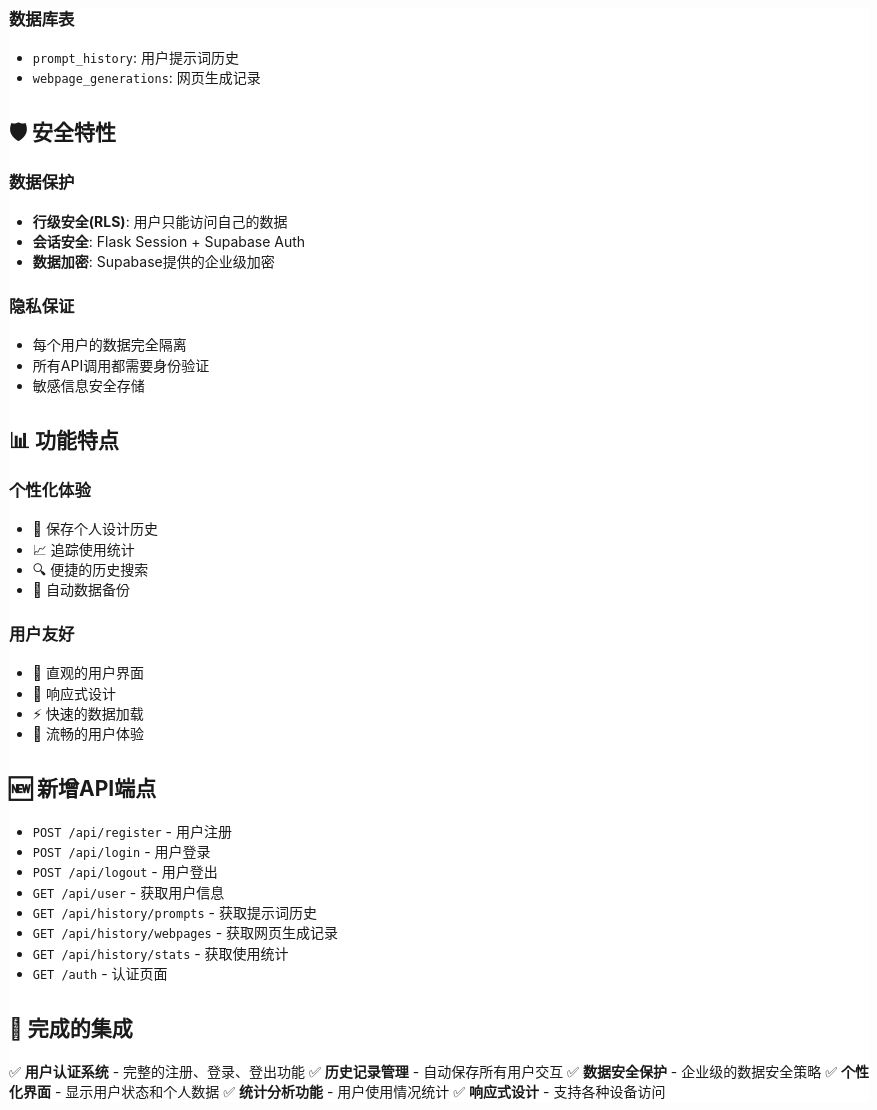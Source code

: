 ### 数据库表
- `prompt_history`: 用户提示词历史
- `webpage_generations`: 网页生成记录

## 🛡️ 安全特性

### 数据保护
- **行级安全(RLS)**: 用户只能访问自己的数据
- **会话安全**: Flask Session + Supabase Auth
- **数据加密**: Supabase提供的企业级加密

### 隐私保证
- 每个用户的数据完全隔离
- 所有API调用都需要身份验证
- 敏感信息安全存储

## 📊 功能特点

### 个性化体验
- 🎨 保存个人设计历史
- 📈 追踪使用统计
- 🔍 便捷的历史搜索
- 💾 自动数据备份

### 用户友好
- 🎯 直观的用户界面
- 📱 响应式设计
- ⚡ 快速的数据加载
- 🎉 流畅的用户体验

## 🆕 新增API端点

- `POST /api/register` - 用户注册
- `POST /api/login` - 用户登录
- `POST /api/logout` - 用户登出
- `GET /api/user` - 获取用户信息
- `GET /api/history/prompts` - 获取提示词历史
- `GET /api/history/webpages` - 获取网页生成记录
- `GET /api/history/stats` - 获取使用统计
- `GET /auth` - 认证页面

## 🎉 完成的集成

✅ **用户认证系统** - 完整的注册、登录、登出功能
✅ **历史记录管理** - 自动保存所有用户交互
✅ **数据安全保护** - 企业级的数据安全策略
✅ **个性化界面** - 显示用户状态和个人数据
✅ **统计分析功能** - 用户使用情况统计
✅ **响应式设计** - 支持各种设备访问
